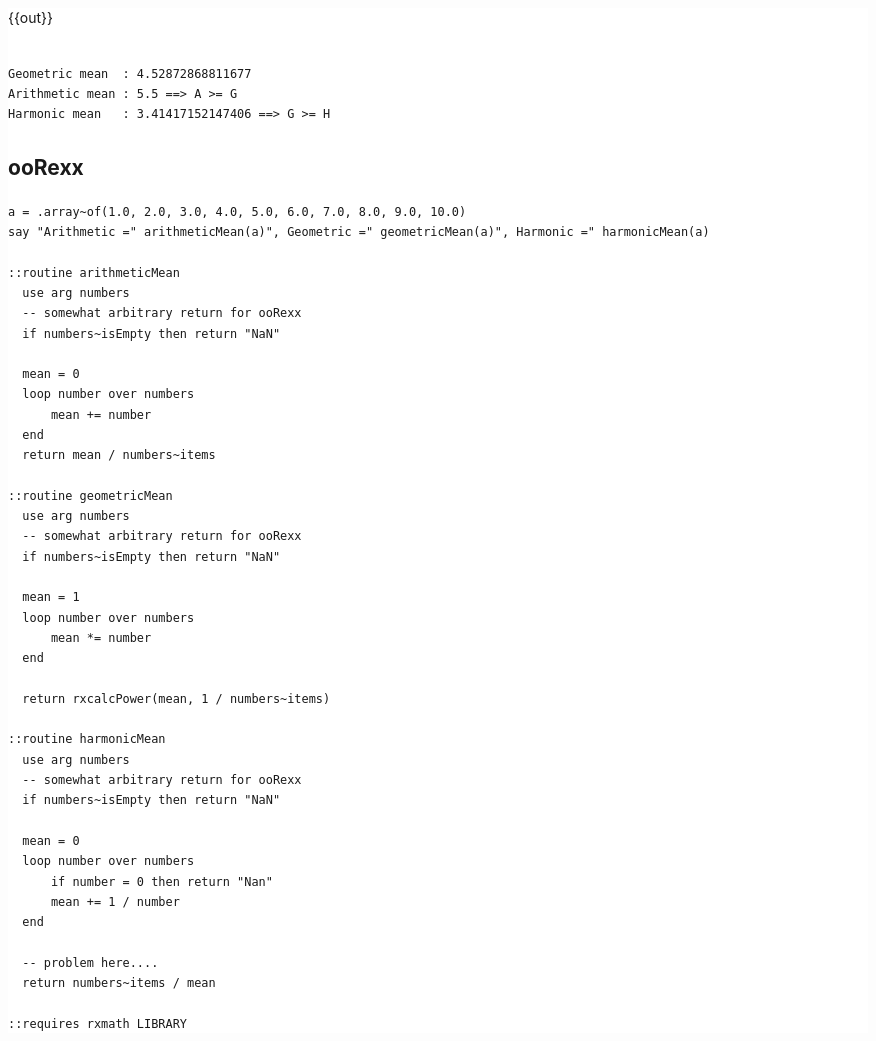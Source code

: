 
{{out}}

```txt

Geometric mean  : 4.52872868811677
Arithmetic mean : 5.5 ==> A >= G
Harmonic mean   : 3.41417152147406 ==> G >= H

```



## ooRexx


```ooRexx
a = .array~of(1.0, 2.0, 3.0, 4.0, 5.0, 6.0, 7.0, 8.0, 9.0, 10.0)
say "Arithmetic =" arithmeticMean(a)", Geometric =" geometricMean(a)", Harmonic =" harmonicMean(a)

::routine arithmeticMean
  use arg numbers
  -- somewhat arbitrary return for ooRexx
  if numbers~isEmpty then return "NaN"

  mean = 0
  loop number over numbers
      mean += number
  end
  return mean / numbers~items

::routine geometricMean
  use arg numbers
  -- somewhat arbitrary return for ooRexx
  if numbers~isEmpty then return "NaN"

  mean = 1
  loop number over numbers
      mean *= number
  end

  return rxcalcPower(mean, 1 / numbers~items)

::routine harmonicMean
  use arg numbers
  -- somewhat arbitrary return for ooRexx
  if numbers~isEmpty then return "NaN"

  mean = 0
  loop number over numbers
      if number = 0 then return "Nan"
      mean += 1 / number
  end

  -- problem here....
  return numbers~items / mean

::requires rxmath LIBRARY
```
